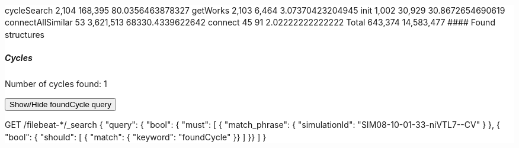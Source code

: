    <td style="text-align:left;"> cycleSearch </td>
   <td style="text-align:right;"> 2,104 </td>
   <td style="text-align:right;"> 168,395 </td>
   <td style="text-align:left;"> 80.0356463878327 </td>
  </tr>
  <tr>
   <td style="text-align:left;"> getWorks </td>
   <td style="text-align:right;"> 2,103 </td>
   <td style="text-align:right;"> 6,464 </td>
   <td style="text-align:left;"> 3.07370423204945 </td>
  </tr>
  <tr>
   <td style="text-align:left;"> init </td>
   <td style="text-align:right;"> 1,002 </td>
   <td style="text-align:right;"> 30,929 </td>
   <td style="text-align:left;"> 30.8672654690619 </td>
  </tr>
  <tr>
   <td style="text-align:left;"> connectAllSimilar </td>
   <td style="text-align:right;"> 53 </td>
   <td style="text-align:right;"> 3,621,513 </td>
   <td style="text-align:left;"> 68330.4339622642 </td>
  </tr>
  <tr>
   <td style="text-align:left;"> connect </td>
   <td style="text-align:right;"> 45 </td>
   <td style="text-align:right;"> 91 </td>
   <td style="text-align:left;"> 2.02222222222222 </td>
  </tr>
  <tr>
   <td style="text-align:left;font-weight: bold;"> Total </td>
   <td style="text-align:right;font-weight: bold;"> 643,374 </td>
   <td style="text-align:right;font-weight: bold;"> 14,583,477 </td>
   <td style="text-align:left;font-weight: bold;">  </td>
  </tr>
</tbody>
</table>
####  Found structures 

#####  Cycles 

Number of cycles found:  1 

<button class="btn btn-primary" data-toggle="collapse" data-target="#CYSOUODERW"> Show/Hide foundCycle query </button> 
 <div id="CYSOUODERW" class="collapse" >  
     GET /filebeat-*/_search 
              { 
                "query": {
                  "bool": {
                    "must": [
                      { "match_phrase": {
                        "simulationId": "SIM08-10-01-33-niVTL7--CV"
                        }
                      },
                      { "bool": {
                        "should": [
                          { "match": {
                            "keyword": "foundCycle"
                          }}
                        ]
                      }}
                    ]
                  }